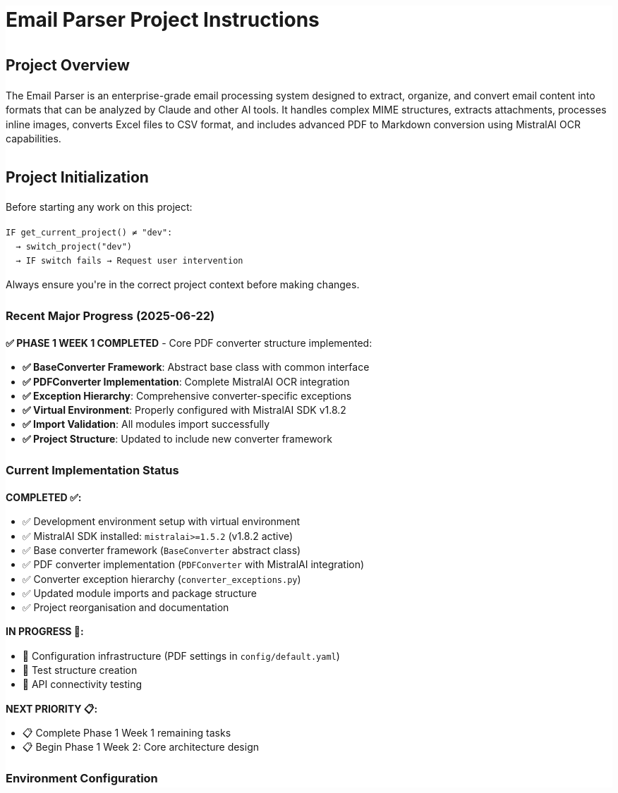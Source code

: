 # Email Parser Project Instructions

## Project Overview

The Email Parser is an enterprise-grade email processing system designed to extract, organize, and convert email content into formats that can be analyzed by Claude and other AI tools. It handles complex MIME structures, extracts attachments, processes inline images, converts Excel files to CSV format, and includes advanced PDF to Markdown conversion using MistralAI OCR capabilities.

## Project Initialization

Before starting any work on this project:

```
IF get_current_project() ≠ "dev":
  → switch_project("dev")
  → IF switch fails → Request user intervention
```

Always ensure you're in the correct project context before making changes.

### Recent Major Progress (2025-06-22)

**✅ PHASE 1 WEEK 1 COMPLETED** - Core PDF converter structure implemented:

- **✅ BaseConverter Framework**: Abstract base class with common interface
- **✅ PDFConverter Implementation**: Complete MistralAI OCR integration  
- **✅ Exception Hierarchy**: Comprehensive converter-specific exceptions
- **✅ Virtual Environment**: Properly configured with MistralAI SDK v1.8.2
- **✅ Import Validation**: All modules import successfully
- **✅ Project Structure**: Updated to include new converter framework

### Current Implementation Status

**COMPLETED ✅:**
- ✅ Development environment setup with virtual environment
- ✅ MistralAI SDK installed: `mistralai>=1.5.2` (v1.8.2 active)
- ✅ Base converter framework (`BaseConverter` abstract class)
- ✅ PDF converter implementation (`PDFConverter` with MistralAI integration)
- ✅ Converter exception hierarchy (`converter_exceptions.py`)
- ✅ Updated module imports and package structure
- ✅ Project reorganisation and documentation

**IN PROGRESS 🔄:**
- 🔄 Configuration infrastructure (PDF settings in `config/default.yaml`)
- 🔄 Test structure creation
- 🔄 API connectivity testing

**NEXT PRIORITY 📋:**
- 📋 Complete Phase 1 Week 1 remaining tasks
- 📋 Begin Phase 1 Week 2: Core architecture design

### Environment Configuration
